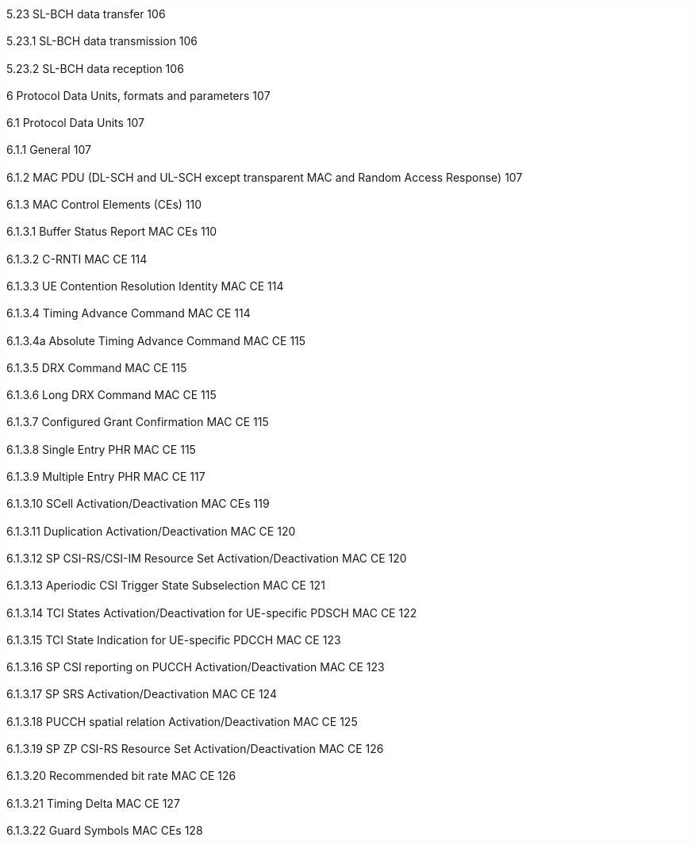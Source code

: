 5.23 SL-BCH data transfer 106

5.23.1 SL-BCH data transmission 106

5.23.2 SL-BCH data reception 106

6 Protocol Data Units, formats and parameters 107

6.1 Protocol Data Units 107

6.1.1 General 107

6.1.2 MAC PDU (DL-SCH and UL-SCH except transparent MAC and Random
Access Response) 107

6.1.3 MAC Control Elements (CEs) 110

6.1.3.1 Buffer Status Report MAC CEs 110

6.1.3.2 C-RNTI MAC CE 114

6.1.3.3 UE Contention Resolution Identity MAC CE 114

6.1.3.4 Timing Advance Command MAC CE 114

6.1.3.4a Absolute Timing Advance Command MAC CE 115

6.1.3.5 DRX Command MAC CE 115

6.1.3.6 Long DRX Command MAC CE 115

6.1.3.7 Configured Grant Confirmation MAC CE 115

6.1.3.8 Single Entry PHR MAC CE 115

6.1.3.9 Multiple Entry PHR MAC CE 117

6.1.3.10 SCell Activation/Deactivation MAC CEs 119

6.1.3.11 Duplication Activation/Deactivation MAC CE 120

6.1.3.12 SP CSI-RS/CSI-IM Resource Set Activation/Deactivation MAC CE
120

6.1.3.13 Aperiodic CSI Trigger State Subselection MAC CE 121

6.1.3.14 TCI States Activation/Deactivation for UE-specific PDSCH MAC CE
122

6.1.3.15 TCI State Indication for UE-specific PDCCH MAC CE 123

6.1.3.16 SP CSI reporting on PUCCH Activation/Deactivation MAC CE 123

6.1.3.17 SP SRS Activation/Deactivation MAC CE 124

6.1.3.18 PUCCH spatial relation Activation/Deactivation MAC CE 125

6.1.3.19 SP ZP CSI-RS Resource Set Activation/Deactivation MAC CE 126

6.1.3.20 Recommended bit rate MAC CE 126

6.1.3.21 Timing Delta MAC CE 127

6.1.3.22 Guard Symbols MAC CEs 128
